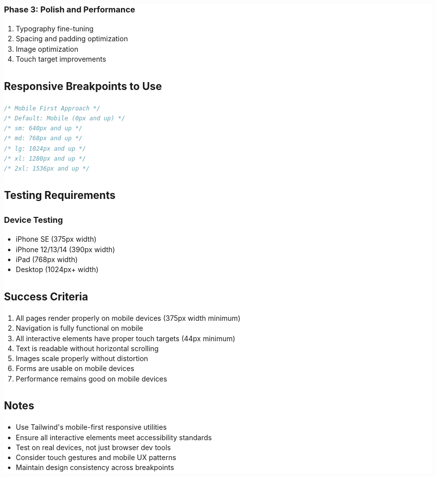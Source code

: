 ### Phase 3: Polish and Performance
1. Typography fine-tuning
2. Spacing and padding optimization
3. Image optimization
4. Touch target improvements

## Responsive Breakpoints to Use

```css
/* Mobile First Approach */
/* Default: Mobile (0px and up) */
/* sm: 640px and up */
/* md: 768px and up */
/* lg: 1024px and up */
/* xl: 1280px and up */
/* 2xl: 1536px and up */
```

## Testing Requirements

### Device Testing
- iPhone SE (375px width)
- iPhone 12/13/14 (390px width)
- iPad (768px width)
- Desktop (1024px+ width)

## Success Criteria

1. All pages render properly on mobile devices (375px width minimum)
2. Navigation is fully functional on mobile
3. All interactive elements have proper touch targets (44px minimum)
4. Text is readable without horizontal scrolling
5. Images scale properly without distortion
6. Forms are usable on mobile devices
7. Performance remains good on mobile devices

## Notes

- Use Tailwind's mobile-first responsive utilities
- Ensure all interactive elements meet accessibility standards
- Test on real devices, not just browser dev tools
- Consider touch gestures and mobile UX patterns
- Maintain design consistency across breakpoints